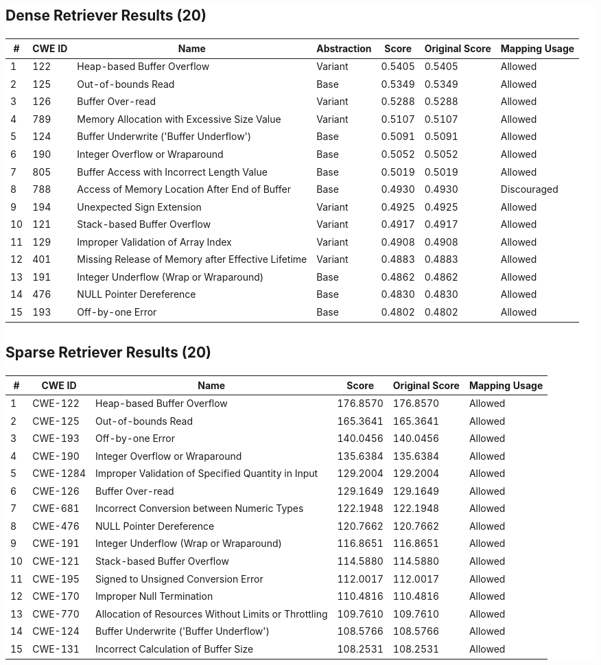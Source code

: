## Dense Retriever Results (20)
| # | CWE ID | Name | Abstraction | Score | Original Score | Mapping Usage |
|---|--------|------|-------------|-------|----------------|---------------|
| 1 | 122 | Heap-based Buffer Overflow | Variant | 0.5405 | 0.5405 | Allowed |
| 2 | 125 | Out-of-bounds Read | Base | 0.5349 | 0.5349 | Allowed |
| 3 | 126 | Buffer Over-read | Variant | 0.5288 | 0.5288 | Allowed |
| 4 | 789 | Memory Allocation with Excessive Size Value | Variant | 0.5107 | 0.5107 | Allowed |
| 5 | 124 | Buffer Underwrite ('Buffer Underflow') | Base | 0.5091 | 0.5091 | Allowed |
| 6 | 190 | Integer Overflow or Wraparound | Base | 0.5052 | 0.5052 | Allowed |
| 7 | 805 | Buffer Access with Incorrect Length Value | Base | 0.5019 | 0.5019 | Allowed |
| 8 | 788 | Access of Memory Location After End of Buffer | Base | 0.4930 | 0.4930 | Discouraged |
| 9 | 194 | Unexpected Sign Extension | Variant | 0.4925 | 0.4925 | Allowed |
| 10 | 121 | Stack-based Buffer Overflow | Variant | 0.4917 | 0.4917 | Allowed |
| 11 | 129 | Improper Validation of Array Index | Variant | 0.4908 | 0.4908 | Allowed |
| 12 | 401 | Missing Release of Memory after Effective Lifetime | Variant | 0.4883 | 0.4883 | Allowed |
| 13 | 191 | Integer Underflow (Wrap or Wraparound) | Base | 0.4862 | 0.4862 | Allowed |
| 14 | 476 | NULL Pointer Dereference | Base | 0.4830 | 0.4830 | Allowed |
| 15 | 193 | Off-by-one Error | Base | 0.4802 | 0.4802 | Allowed |

## Sparse Retriever Results (20)
| # | CWE ID | Name | Score | Original Score | Mapping Usage |
|---|--------|------|-------|---------------|---------------|
| 1 | CWE-122 | Heap-based Buffer Overflow | 176.8570 | 176.8570 | Allowed |
| 2 | CWE-125 | Out-of-bounds Read | 165.3641 | 165.3641 | Allowed |
| 3 | CWE-193 | Off-by-one Error | 140.0456 | 140.0456 | Allowed |
| 4 | CWE-190 | Integer Overflow or Wraparound | 135.6384 | 135.6384 | Allowed |
| 5 | CWE-1284 | Improper Validation of Specified Quantity in Input | 129.2004 | 129.2004 | Allowed |
| 6 | CWE-126 | Buffer Over-read | 129.1649 | 129.1649 | Allowed |
| 7 | CWE-681 | Incorrect Conversion between Numeric Types | 122.1948 | 122.1948 | Allowed |
| 8 | CWE-476 | NULL Pointer Dereference | 120.7662 | 120.7662 | Allowed |
| 9 | CWE-191 | Integer Underflow (Wrap or Wraparound) | 116.8651 | 116.8651 | Allowed |
| 10 | CWE-121 | Stack-based Buffer Overflow | 114.5880 | 114.5880 | Allowed |
| 11 | CWE-195 | Signed to Unsigned Conversion Error | 112.0017 | 112.0017 | Allowed |
| 12 | CWE-170 | Improper Null Termination | 110.4816 | 110.4816 | Allowed |
| 13 | CWE-770 | Allocation of Resources Without Limits or Throttling | 109.7610 | 109.7610 | Allowed |
| 14 | CWE-124 | Buffer Underwrite ('Buffer Underflow') | 108.5766 | 108.5766 | Allowed |
| 15 | CWE-131 | Incorrect Calculation of Buffer Size | 108.2531 | 108.2531 | Allowed |
